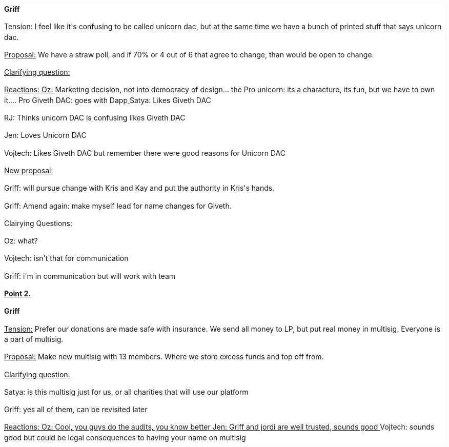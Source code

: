 **Griff**

<span style="text-decoration:underline;">Tension:</span> I feel like it's confusing to be called unicorn dac, but at the same time we have a bunch of printed stuff that says unicorn dac.

<span style="text-decoration:underline;">Proposal:</span> We have a straw poll, and if 70% or 4 out of 6 that agree to change, than would be open to change.

<span style="text-decoration:underline;">Clarifying question:</span>

<span style="text-decoration:underline;"> </span>

<span style="text-decoration:underline;">Reactions:
Oz: </span>Marketing decision, not into democracy of design… the Pro unicorn: its a characture, its fun, but we have to own it…. Pro Giveth DAC: goes with Dapp<span style="text-decoration:underline;">
</span>Satya: Likes Giveth DAC

RJ: Thinks unicorn DAC is confusing likes Giveth DAC

Jen: Loves Unicorn DAC

Vojtech: Likes Giveth DAC but remember there were good reasons for Unicorn DAC

<span style="text-decoration:underline;">
</span>

<span style="text-decoration:underline;">New proposal:</span>

Griff: will pursue change with Kris and Kay and put the authority in Kris's hands.

Griff: Amend again: make myself lead for name changes for Giveth.

Clairying Questions:

Oz: what?

Vojtech: isn't that for communication

Griff: i'm in communication but will work with team

**<span style="text-decoration:underline;">Point 2.</span>**

**Griff**

<span style="text-decoration:underline;">Tension:</span> Prefer our donations are made safe with insurance. We send all money to LP, but put real money in multisig. Everyone is a part of multisig.

<span style="text-decoration:underline;">Proposal:</span> Make new multisig with 13 members. Where we store excess funds and top off from.

<span style="text-decoration:underline;">Clarifying question: </span>

Satya: is this multisig just for us, or all charities that will use our platform

Griff: yes all of them, can be revisited later

<span style="text-decoration:underline;">Reactions:
Oz: Cool, you guys do the audits, you know better
Jen: Griff and jordi are well trusted, sounds good
</span>Vojtech: sounds good but could be legal consequences to having your name on multisig
